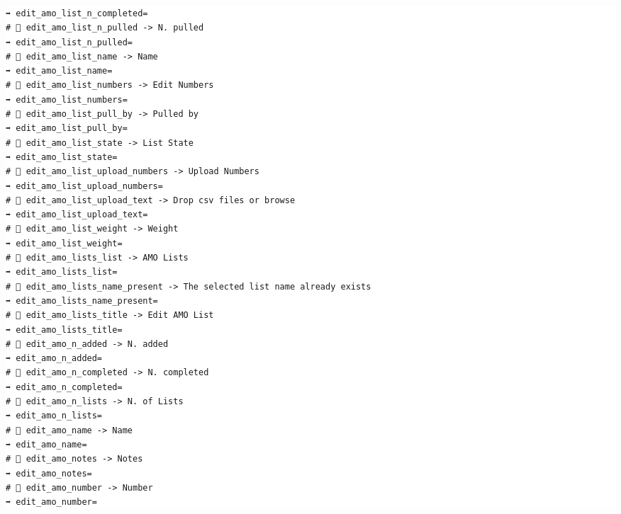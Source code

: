     ➡️ edit_amo_list_n_completed=
    # 🔴 edit_amo_list_n_pulled -> N. pulled
    ➡️ edit_amo_list_n_pulled=
    # 🔴 edit_amo_list_name -> Name
    ➡️ edit_amo_list_name=
    # 🔴 edit_amo_list_numbers -> Edit Numbers
    ➡️ edit_amo_list_numbers=
    # 🔴 edit_amo_list_pull_by -> Pulled by
    ➡️ edit_amo_list_pull_by=
    # 🔴 edit_amo_list_state -> List State
    ➡️ edit_amo_list_state=
    # 🔴 edit_amo_list_upload_numbers -> Upload Numbers
    ➡️ edit_amo_list_upload_numbers=
    # 🔴 edit_amo_list_upload_text -> Drop csv files or browse
    ➡️ edit_amo_list_upload_text=
    # 🔴 edit_amo_list_weight -> Weight
    ➡️ edit_amo_list_weight=
    # 🔴 edit_amo_lists_list -> AMO Lists
    ➡️ edit_amo_lists_list=
    # 🔴 edit_amo_lists_name_present -> The selected list name already exists
    ➡️ edit_amo_lists_name_present=
    # 🔴 edit_amo_lists_title -> Edit AMO List
    ➡️ edit_amo_lists_title=
    # 🔴 edit_amo_n_added -> N. added
    ➡️ edit_amo_n_added=
    # 🔴 edit_amo_n_completed -> N. completed
    ➡️ edit_amo_n_completed=
    # 🔴 edit_amo_n_lists -> N. of Lists
    ➡️ edit_amo_n_lists=
    # 🔴 edit_amo_name -> Name
    ➡️ edit_amo_name=
    # 🔴 edit_amo_notes -> Notes
    ➡️ edit_amo_notes=
    # 🔴 edit_amo_number -> Number
    ➡️ edit_amo_number=